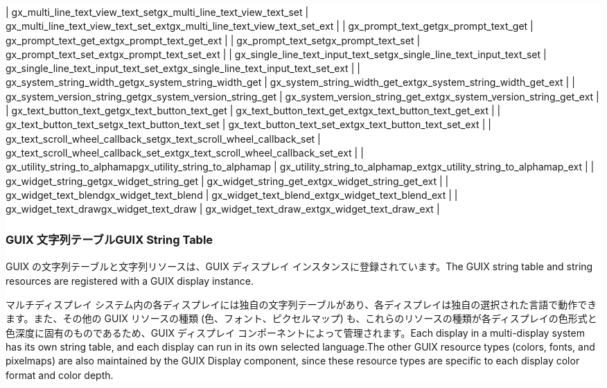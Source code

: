 | <span data-ttu-id="0f5ac-305">gx_multi_line_text_view_text_set</span><span class="sxs-lookup"><span data-stu-id="0f5ac-305">gx_multi_line_text_view_text_set</span></span>     | <span data-ttu-id="0f5ac-306">gx_multi_line_text_view_text_set_ext</span><span class="sxs-lookup"><span data-stu-id="0f5ac-306">gx_multi_line_text_view_text_set_ext</span></span>     |
| <span data-ttu-id="0f5ac-307">gx_prompt_text_get</span><span class="sxs-lookup"><span data-stu-id="0f5ac-307">gx_prompt_text_get</span></span>                      | <span data-ttu-id="0f5ac-308">gx_prompt_text_get_ext</span><span class="sxs-lookup"><span data-stu-id="0f5ac-308">gx_prompt_text_get_ext</span></span>                      |
| <span data-ttu-id="0f5ac-309">gx_prompt_text_set</span><span class="sxs-lookup"><span data-stu-id="0f5ac-309">gx_prompt_text_set</span></span>                      | <span data-ttu-id="0f5ac-310">gx_prompt_text_set_ext</span><span class="sxs-lookup"><span data-stu-id="0f5ac-310">gx_prompt_text_set_ext</span></span>                      |
| <span data-ttu-id="0f5ac-311">gx_single_line_text_input_text_set</span><span class="sxs-lookup"><span data-stu-id="0f5ac-311">gx_single_line_text_input_text_set</span></span>   | <span data-ttu-id="0f5ac-312">gx_single_line_text_input_text_set_ext</span><span class="sxs-lookup"><span data-stu-id="0f5ac-312">gx_single_line_text_input_text_set_ext</span></span>   |
| <span data-ttu-id="0f5ac-313">gx_system_string_width_get</span><span class="sxs-lookup"><span data-stu-id="0f5ac-313">gx_system_string_width_get</span></span>             | <span data-ttu-id="0f5ac-314">gx_system_string_width_get_ext</span><span class="sxs-lookup"><span data-stu-id="0f5ac-314">gx_system_string_width_get_ext</span></span>             |
| <span data-ttu-id="0f5ac-315">gx_system_version_string_get</span><span class="sxs-lookup"><span data-stu-id="0f5ac-315">gx_system_version_string_get</span></span>           | <span data-ttu-id="0f5ac-316">gx_system_version_string_get_ext</span><span class="sxs-lookup"><span data-stu-id="0f5ac-316">gx_system_version_string_get_ext</span></span>           |
| <span data-ttu-id="0f5ac-317">gx_text_button_text_get</span><span class="sxs-lookup"><span data-stu-id="0f5ac-317">gx_text_button_text_get</span></span>                | <span data-ttu-id="0f5ac-318">gx_text_button_text_get_ext</span><span class="sxs-lookup"><span data-stu-id="0f5ac-318">gx_text_button_text_get_ext</span></span>                |
| <span data-ttu-id="0f5ac-319">gx_text_button_text_set</span><span class="sxs-lookup"><span data-stu-id="0f5ac-319">gx_text_button_text_set</span></span>                | <span data-ttu-id="0f5ac-320">gx_text_button_text_set_ext</span><span class="sxs-lookup"><span data-stu-id="0f5ac-320">gx_text_button_text_set_ext</span></span>                |
| <span data-ttu-id="0f5ac-321">gx_text_scroll_wheel_callback_set</span><span class="sxs-lookup"><span data-stu-id="0f5ac-321">gx_text_scroll_wheel_callback_set</span></span>     | <span data-ttu-id="0f5ac-322">gx_text_scroll_wheel_callback_set_ext</span><span class="sxs-lookup"><span data-stu-id="0f5ac-322">gx_text_scroll_wheel_callback_set_ext</span></span>     |
| <span data-ttu-id="0f5ac-323">gx_utility_string_to_alphamap</span><span class="sxs-lookup"><span data-stu-id="0f5ac-323">gx_utility_string_to_alphamap</span></span>          | <span data-ttu-id="0f5ac-324">gx_utility_string_to_alphamap_ext</span><span class="sxs-lookup"><span data-stu-id="0f5ac-324">gx_utility_string_to_alphamap_ext</span></span>          |
| <span data-ttu-id="0f5ac-325">gx_widget_string_get</span><span class="sxs-lookup"><span data-stu-id="0f5ac-325">gx_widget_string_get</span></span>                    | <span data-ttu-id="0f5ac-326">gx_widget_string_get_ext</span><span class="sxs-lookup"><span data-stu-id="0f5ac-326">gx_widget_string_get_ext</span></span>                    |
| <span data-ttu-id="0f5ac-327">gx_widget_text_blend</span><span class="sxs-lookup"><span data-stu-id="0f5ac-327">gx_widget_text_blend</span></span>                    | <span data-ttu-id="0f5ac-328">gx_widget_text_blend_ext</span><span class="sxs-lookup"><span data-stu-id="0f5ac-328">gx_widget_text_blend_ext</span></span>                    |
| <span data-ttu-id="0f5ac-329">gx_widget_text_draw</span><span class="sxs-lookup"><span data-stu-id="0f5ac-329">gx_widget_text_draw</span></span>                     | <span data-ttu-id="0f5ac-330">gx_widget_text_draw_ext</span><span class="sxs-lookup"><span data-stu-id="0f5ac-330">gx_widget_text_draw_ext</span></span>                     |

### <a name="guix-string-table"></a><span data-ttu-id="0f5ac-331">GUIX 文字列テーブル</span><span class="sxs-lookup"><span data-stu-id="0f5ac-331">GUIX String Table</span></span> 

<span data-ttu-id="0f5ac-332">GUIX の文字列テーブルと文字列リソースは、GUIX ディスプレイ インスタンスに登録されています。</span><span class="sxs-lookup"><span data-stu-id="0f5ac-332">The GUIX string table and string resources are registered with a GUIX display instance.</span></span>

<span data-ttu-id="0f5ac-333">マルチディスプレイ システム内の各ディスプレイには独自の文字列テーブルがあり、各ディスプレイは独自の選択された言語で動作できます。また、その他の GUIX リソースの種類 (色、フォント、ピクセルマップ) も、これらのリソースの種類が各ディスプレイの色形式と色深度に固有のものであるため、GUIX ディスプレイ コンポーネントによって管理されます。</span><span class="sxs-lookup"><span data-stu-id="0f5ac-333">Each display in a multi-display system has its own string table, and each display can run in its own selected language.The other GUIX resource types (colors, fonts, and pixelmaps) are also maintained by the GUIX Display component, since these resource types are specific to each display color format and color depth.</span></span>
